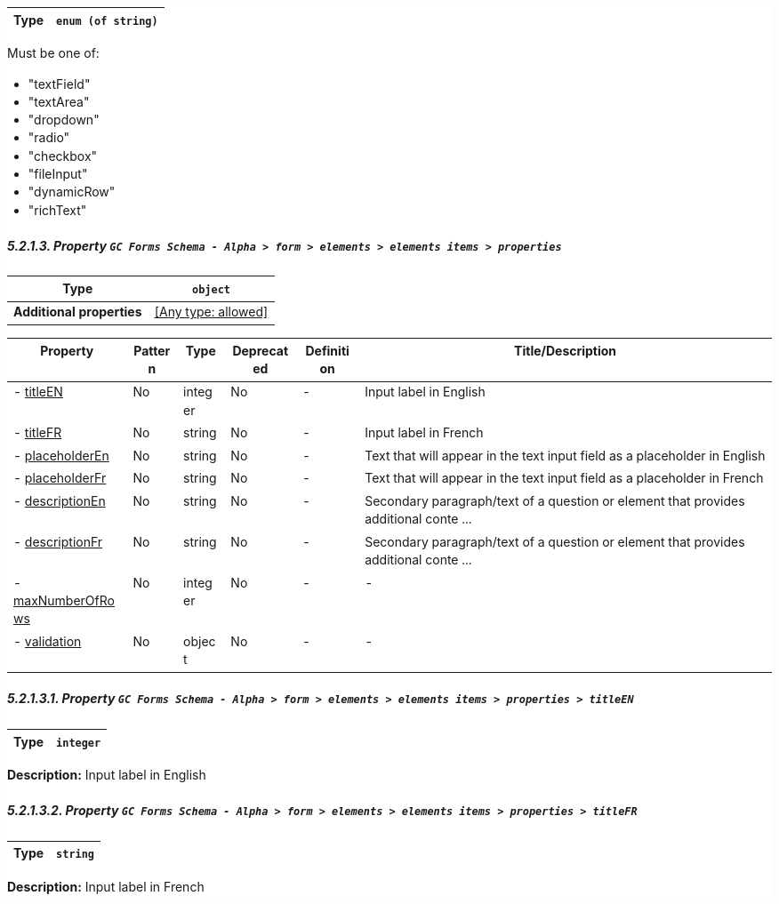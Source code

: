 | Type | `enum (of string)` |
| ---- | ------------------ |

Must be one of:
* "textField"
* "textArea"
* "dropdown"
* "radio"
* "checkbox"
* "fileInput"
* "dynamicRow"
* "richText"

##### <a name="form_elements_items_properties"></a>5.2.1.3. Property `GC Forms Schema - Alpha > form > elements > elements items > properties`

| Type                      | `object`                                                                  |
| ------------------------- | ------------------------------------------------------------------------- |
| **Additional properties** | [[Any type: allowed]](# "Additional Properties of any type are allowed.") |

| Property                                                              | Pattern | Type    | Deprecated | Definition | Title/Description                                                                    |
| --------------------------------------------------------------------- | ------- | ------- | ---------- | ---------- | ------------------------------------------------------------------------------------ |
| - [titleEN](#form_elements_items_properties_titleEN )                 | No      | integer | No         | -          | Input label in English                                                               |
| - [titleFR](#form_elements_items_properties_titleFR )                 | No      | string  | No         | -          | Input label in French                                                                |
| - [placeholderEn](#form_elements_items_properties_placeholderEn )     | No      | string  | No         | -          | Text that will appear in the text input field as a placeholder in English            |
| - [placeholderFr](#form_elements_items_properties_placeholderFr )     | No      | string  | No         | -          | Text that will appear in the text input field as a placeholder in French             |
| - [descriptionEn](#form_elements_items_properties_descriptionEn )     | No      | string  | No         | -          | Secondary paragraph/text of a question or element that provides additional conte ... |
| - [descriptionFr](#form_elements_items_properties_descriptionFr )     | No      | string  | No         | -          | Secondary paragraph/text of a question or element that provides additional conte ... |
| - [maxNumberOfRows](#form_elements_items_properties_maxNumberOfRows ) | No      | integer | No         | -          | -                                                                                    |
| - [validation](#form_elements_items_properties_validation )           | No      | object  | No         | -          | -                                                                                    |

##### <a name="form_elements_items_properties_titleEN"></a>5.2.1.3.1. Property `GC Forms Schema - Alpha > form > elements > elements items > properties > titleEN`

| Type | `integer` |
| ---- | --------- |

**Description:** Input label in English

##### <a name="form_elements_items_properties_titleFR"></a>5.2.1.3.2. Property `GC Forms Schema - Alpha > form > elements > elements items > properties > titleFR`

| Type | `string` |
| ---- | -------- |

**Description:** Input label in French
